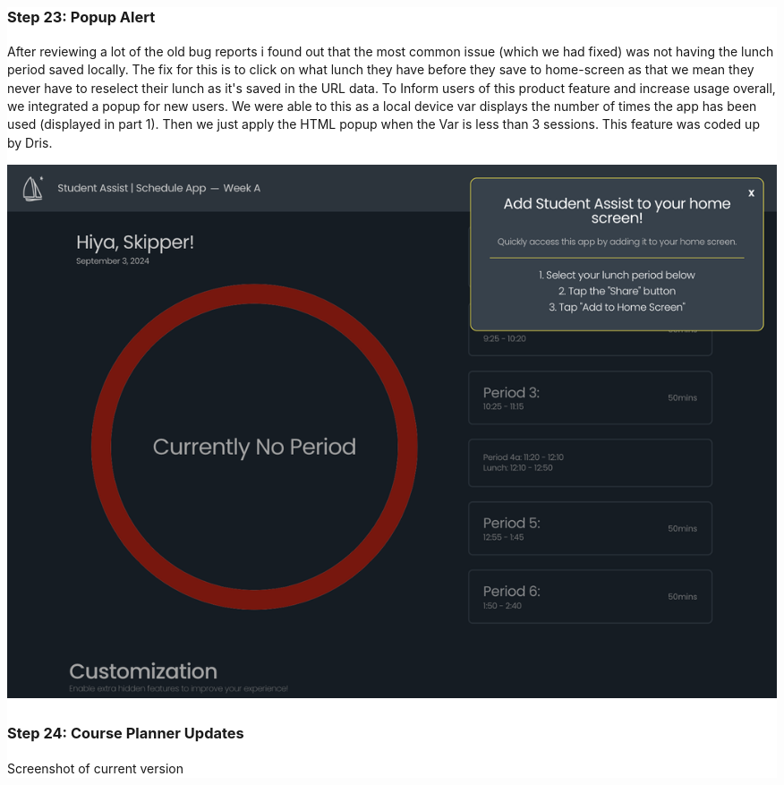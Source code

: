 


### Step 23: Popup Alert


After reviewing a lot of the old bug reports i found out that the most common issue (which we had fixed) was not having the lunch period saved locally. The fix for this is to click on what lunch they have before they save to home-screen as that we mean they never have to reselect their lunch as it's saved in the URL data. To Inform users of this product feature and increase usage overall, we integrated a popup for new users. We were able to this as a local device var displays the number of times the app has been used (displayed in part 1). Then we just apply the HTML popup when the Var is less than 3 sessions. This feature was coded up by Dris.


![Mobirise Website BUIlder](/assets/images/screen-shot-2024-09-03-at-7.18.27-pm.PNG)




### Step 24: Course Planner Updates


Screenshot of current version

